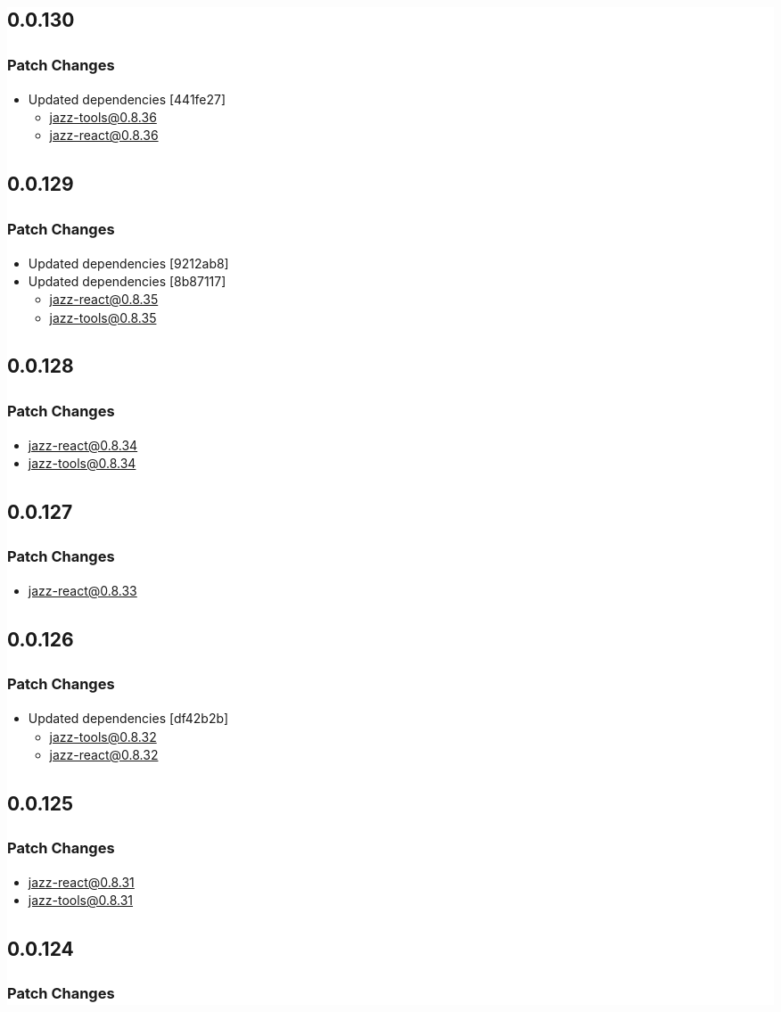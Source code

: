 ## 0.0.130

### Patch Changes

- Updated dependencies [441fe27]
  - jazz-tools@0.8.36
  - jazz-react@0.8.36

## 0.0.129

### Patch Changes

- Updated dependencies [9212ab8]
- Updated dependencies [8b87117]
  - jazz-react@0.8.35
  - jazz-tools@0.8.35

## 0.0.128

### Patch Changes

- jazz-react@0.8.34
- jazz-tools@0.8.34

## 0.0.127

### Patch Changes

- jazz-react@0.8.33

## 0.0.126

### Patch Changes

- Updated dependencies [df42b2b]
  - jazz-tools@0.8.32
  - jazz-react@0.8.32

## 0.0.125

### Patch Changes

- jazz-react@0.8.31
- jazz-tools@0.8.31

## 0.0.124

### Patch Changes
